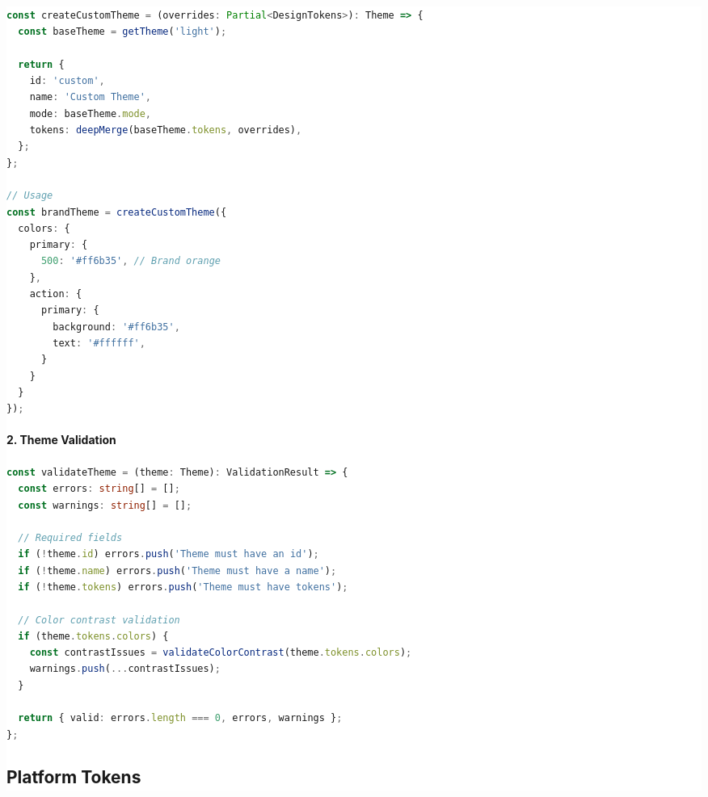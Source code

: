 ```typescript
const createCustomTheme = (overrides: Partial<DesignTokens>): Theme => {
  const baseTheme = getTheme('light');
  
  return {
    id: 'custom',
    name: 'Custom Theme',
    mode: baseTheme.mode,
    tokens: deepMerge(baseTheme.tokens, overrides),
  };
};

// Usage
const brandTheme = createCustomTheme({
  colors: {
    primary: {
      500: '#ff6b35', // Brand orange
    },
    action: {
      primary: {
        background: '#ff6b35',
        text: '#ffffff',
      }
    }
  }
});
```

#### 2. Theme Validation

```typescript
const validateTheme = (theme: Theme): ValidationResult => {
  const errors: string[] = [];
  const warnings: string[] = [];
  
  // Required fields
  if (!theme.id) errors.push('Theme must have an id');
  if (!theme.name) errors.push('Theme must have a name');
  if (!theme.tokens) errors.push('Theme must have tokens');
  
  // Color contrast validation
  if (theme.tokens.colors) {
    const contrastIssues = validateColorContrast(theme.tokens.colors);
    warnings.push(...contrastIssues);
  }
  
  return { valid: errors.length === 0, errors, warnings };
};
```

## Platform Tokens
